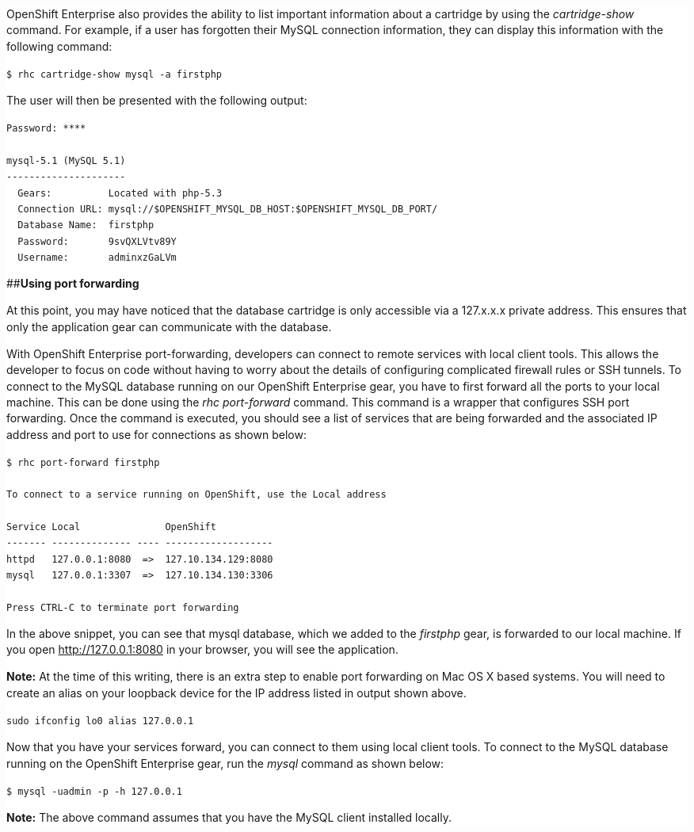 OpenShift Enterprise also provides the ability to list important information about a cartridge by using the *cartridge-show* command.  For example, if a user has forgotten their MySQL connection information, they can display this information with the following command:

	$ rhc cartridge-show mysql -a firstphp
	
The user will then be presented with the following output:

	Password: ****

	mysql-5.1 (MySQL 5.1)
	---------------------
	  Gears:          Located with php-5.3
	  Connection URL: mysql://$OPENSHIFT_MYSQL_DB_HOST:$OPENSHIFT_MYSQL_DB_PORT/
	  Database Name:  firstphp
	  Password:       9svQXLVtv89Y
	  Username:       adminxzGaLVm
	    
##**Using port forwarding**

At this point, you may have noticed that the database cartridge is only accessible via a 127.x.x.x private address.  This ensures that only the application gear can communicate with the database.

With OpenShift Enterprise port-forwarding, developers can connect to remote services with local client tools.  This allows the developer to focus on code without having to worry about the details of configuring complicated firewall rules or SSH tunnels. To connect to the MySQL database running on our OpenShift Enterprise gear, you have to first forward all the ports to your local machine. This can be done using the *rhc port-forward* command.  This command is a wrapper that configures SSH port forwarding. Once the command is executed, you should see a list of services that are being forwarded and the associated IP address and port to use for connections as shown below:

	$ rhc port-forward firstphp
 
	To connect to a service running on OpenShift, use the Local address

	Service Local               OpenShift
	------- -------------- ---- -------------------
	httpd   127.0.0.1:8080  =>  127.10.134.129:8080
	mysql   127.0.0.1:3307  =>  127.10.134.130:3306

	Press CTRL-C to terminate port forwarding

In the above snippet, you can see that mysql database, which we added to the *firstphp* gear, is forwarded to our local machine. If you open http://127.0.0.1:8080 in your browser, you will see the application.

**Note:** At the time of this writing, there is an extra step to enable port forwarding on Mac OS X based systems.  You will need to create an alias on your loopback device for the IP address listed in output shown above.  

	sudo ifconfig lo0 alias 127.0.0.1

Now that you have your services forward, you can connect to them using local client tools. To connect to the MySQL database running on the OpenShift Enterprise gear, run the *mysql* command as shown below:

	$ mysql -uadmin -p -h 127.0.0.1
	
**Note:** The above command assumes that you have the MySQL client installed locally.
